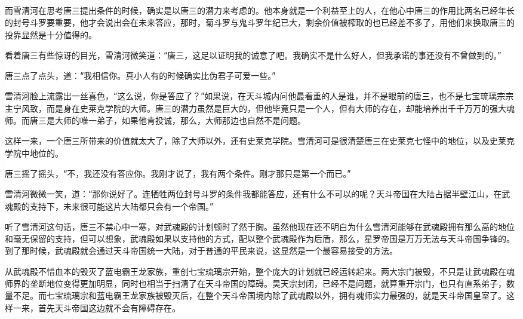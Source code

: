而雪清河在思考唐三提出条件的时候，确实是以唐三的潜力来考虑的。他本身就是一个利益至上的人，在他心中唐三的作用比两名已经年长的封号斗罗要重要，他才会说出会在未来答应，那时，菊斗罗与鬼斗罗年纪已大，剩余价值被榨取的也已经差不多了，用他们来换取唐三的投靠显然是十分值得的。

看着唐三有些惊讶的目光，雪清河微笑道：“唐三，这足以证明我的诚意了吧。我确实不是什么好人，但我承诺的事还没有不曾做到的。”

唐三点了点头，道：“我相信你。真小人有的时候确实比伪君子可爱一些。”

雪清河脸上流露出一丝喜色，“这么说，你是答应了？”如果说，在天斗城内问他最看重的人是谁，并不是眼前的唐三，也不是七宝琉璃宗宗主宁风致，而是身在史莱克学院的大师。唐三的潜力虽然是巨大的，但他毕竟只是一个人，但有大师的存在，却能培养出千千万万的强大魂师。而唐三是大师的唯一弟子，如果他肯投诚，那么，大师那边也自然不是问题。

这样一来，一个唐三所带来的价值就太大了，除了大师以外，还有史莱克学院。雪清河可是很清楚唐三在史莱克七怪中的地位，以及史莱克学院中地位的。

唐三摇了摇头，“不，我还没有答应你。我刚才说了，我有两个条件。刚才那只是第一个而已。”

雪清河微微一笑，道：“那你说好了。连牺牲两位封号斗罗的条件我都能答应，还有什么不可以的呢？天斗帝国在大陆占据半壁江山，在武魂殿的支持下，未来很可能这片大陆都只会有一个帝国。”

听了雪清河这句话，唐三不禁心中一寒，对武魂殿的计划顿时了然于胸。虽然他现在还不明白为什么雪清河能够在武魂殿拥有那么高的地位和毫无保留的支持，但可以想象，武魂殿如果以支持他的方式，配以整个武魂殿作为后盾，那么，星罗帝国是万万无法与天斗帝国争锋的。到了那时候，武魂殿就会通过天斗帝国统一大陆，对于普通的平民来说，这显然是一个最容易接受的方法。

从武魂殿不惜血本的毁灭了蓝电霸王龙家族，重创七宝琉璃宗开始，整个庞大的计划就已经运转起来。两大宗门被毁，不只是让武魂殿在魂师界的垄断地位变得更加明显，同时也相当于扫清了在天斗帝国的障碍。昊天宗封闭，已经不是问题，就算重开宗门，也只有直系弟子，数量不足。而七宝琉璃宗和蓝电霸王龙家族被毁灭后，在整个天斗帝国境内除了武魂殿以外，拥有魂师实力最强的，就是天斗帝国皇室了。这样一来，首先天斗帝国这边就不会有障碍存在。